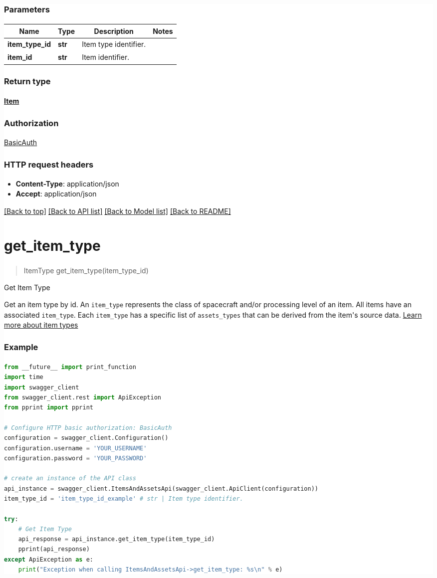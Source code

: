### Parameters

Name | Type | Description  | Notes
------------- | ------------- | ------------- | -------------
 **item_type_id** | **str**| Item type identifier. | 
 **item_id** | **str**| Item identifier. | 

### Return type

[**Item**](Item.md)

### Authorization

[BasicAuth](../README.md#BasicAuth)

### HTTP request headers

 - **Content-Type**: application/json
 - **Accept**: application/json

[[Back to top]](#) [[Back to API list]](../README.md#documentation-for-api-endpoints) [[Back to Model list]](../README.md#documentation-for-models) [[Back to README]](../README.md)

# **get_item_type**
> ItemType get_item_type(item_type_id)

Get Item Type

Get an item type by id.  An `item_type` represents the class of spacecraft and/or processing level of an item. All items have an associated `item_type`. Each `item_type` has a specific list of `assets_types` that can be derived from the item's source data.  [Learn more about item types](/docs/items-assets#section-item-types) 

### Example
```python
from __future__ import print_function
import time
import swagger_client
from swagger_client.rest import ApiException
from pprint import pprint

# Configure HTTP basic authorization: BasicAuth
configuration = swagger_client.Configuration()
configuration.username = 'YOUR_USERNAME'
configuration.password = 'YOUR_PASSWORD'

# create an instance of the API class
api_instance = swagger_client.ItemsAndAssetsApi(swagger_client.ApiClient(configuration))
item_type_id = 'item_type_id_example' # str | Item type identifier.

try:
    # Get Item Type
    api_response = api_instance.get_item_type(item_type_id)
    pprint(api_response)
except ApiException as e:
    print("Exception when calling ItemsAndAssetsApi->get_item_type: %s\n" % e)
```

